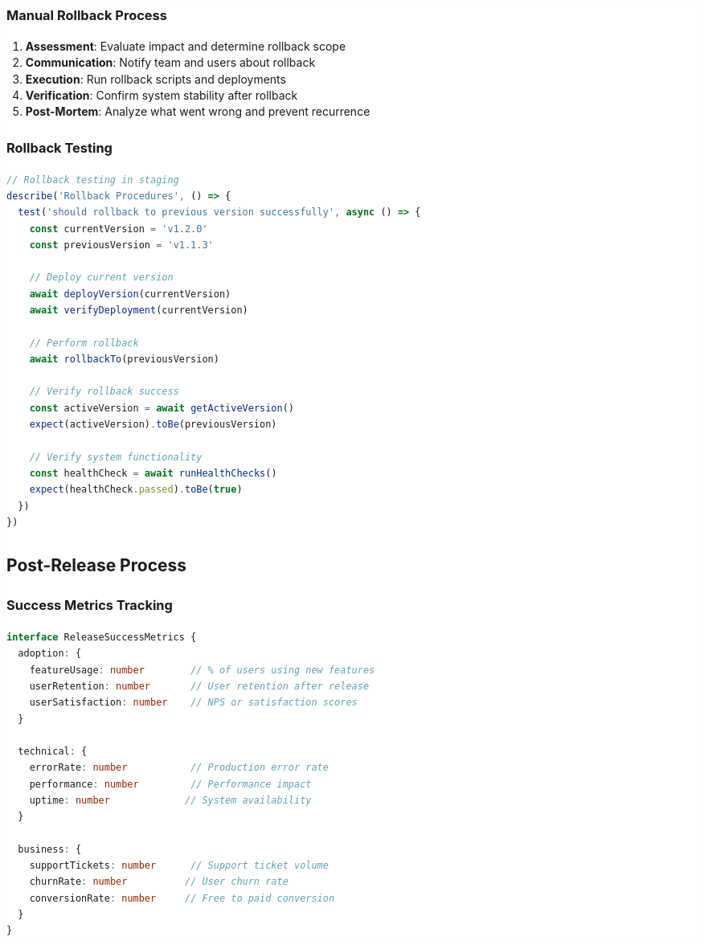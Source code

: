 
### Manual Rollback Process

1. **Assessment**: Evaluate impact and determine rollback scope
2. **Communication**: Notify team and users about rollback
3. **Execution**: Run rollback scripts and deployments
4. **Verification**: Confirm system stability after rollback
5. **Post-Mortem**: Analyze what went wrong and prevent recurrence

### Rollback Testing

```typescript
// Rollback testing in staging
describe('Rollback Procedures', () => {
  test('should rollback to previous version successfully', async () => {
    const currentVersion = 'v1.2.0'
    const previousVersion = 'v1.1.3'
    
    // Deploy current version
    await deployVersion(currentVersion)
    await verifyDeployment(currentVersion)
    
    // Perform rollback
    await rollbackTo(previousVersion)
    
    // Verify rollback success
    const activeVersion = await getActiveVersion()
    expect(activeVersion).toBe(previousVersion)
    
    // Verify system functionality
    const healthCheck = await runHealthChecks()
    expect(healthCheck.passed).toBe(true)
  })
})
```

## Post-Release Process

### Success Metrics Tracking

```typescript
interface ReleaseSuccessMetrics {
  adoption: {
    featureUsage: number        // % of users using new features
    userRetention: number       // User retention after release
    userSatisfaction: number    // NPS or satisfaction scores
  }
  
  technical: {
    errorRate: number           // Production error rate
    performance: number         // Performance impact
    uptime: number             // System availability
  }
  
  business: {
    supportTickets: number      // Support ticket volume
    churnRate: number          // User churn rate
    conversionRate: number     // Free to paid conversion
  }
}
```
